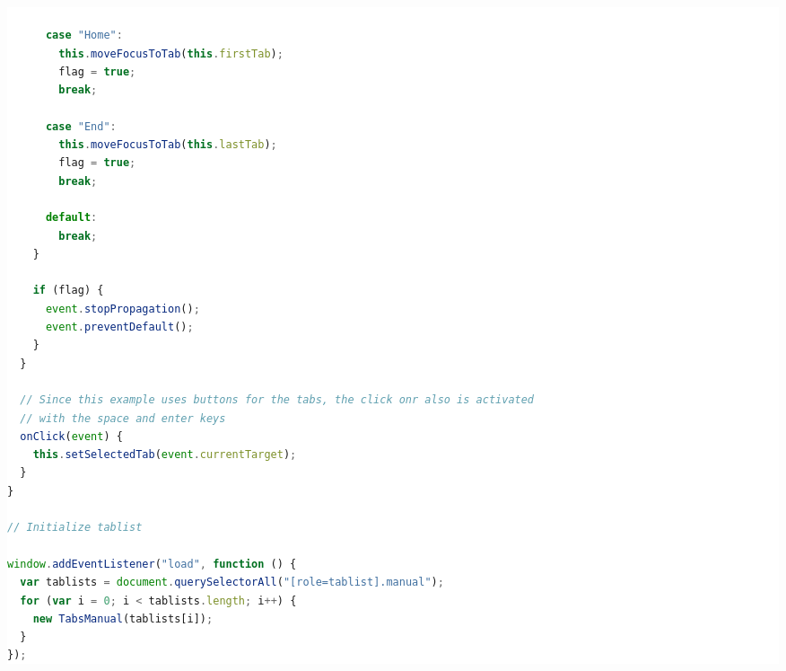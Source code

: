 ```javascript

      case "Home":
        this.moveFocusToTab(this.firstTab);
        flag = true;
        break;

      case "End":
        this.moveFocusToTab(this.lastTab);
        flag = true;
        break;

      default:
        break;
    }

    if (flag) {
      event.stopPropagation();
      event.preventDefault();
    }
  }

  // Since this example uses buttons for the tabs, the click onr also is activated
  // with the space and enter keys
  onClick(event) {
    this.setSelectedTab(event.currentTarget);
  }
}

// Initialize tablist

window.addEventListener("load", function () {
  var tablists = document.querySelectorAll("[role=tablist].manual");
  for (var i = 0; i < tablists.length; i++) {
    new TabsManual(tablists[i]);
  }
});


```